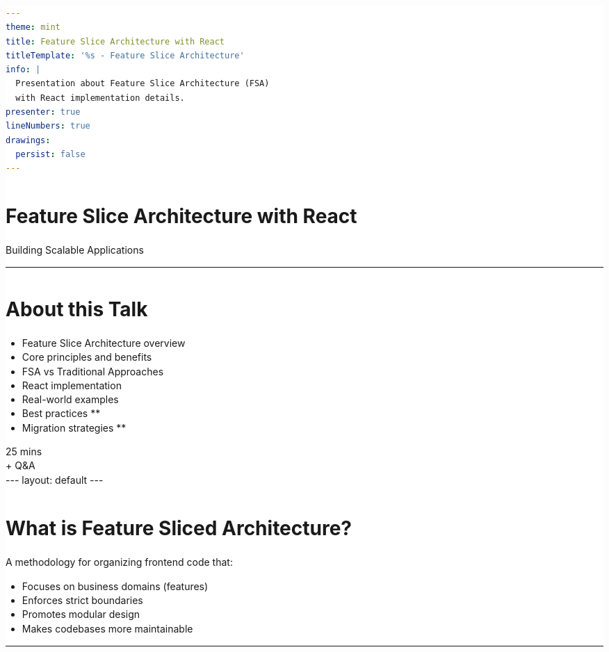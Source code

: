 ```yaml
---
theme: mint
title: Feature Slice Architecture with React
titleTemplate: '%s - Feature Slice Architecture'
info: |
  Presentation about Feature Slice Architecture (FSA)
  with React implementation details.
presenter: true
lineNumbers: true
drawings:
  persist: false
---
```


# Feature Slice Architecture with React
Building Scalable Applications

---

# About this Talk

<v-click>

- Feature Slice Architecture overview
- Core principles and benefits
- FSA vs Traditional Approaches
- React implementation
- Real-world examples
- Best practices **
- Migration strategies **

</v-click>

<div class="abs-br m-6 flex gap-2">
  <div class="text-5xl text-blue-600">
    25 mins
  </div>
  <div class="text-2xl text-gray-400">
    + Q&A
  </div>
</div>
---
layout: default
---

# What is Feature Sliced Architecture?

A methodology for organizing frontend code that:
- Focuses on business domains (features)
- Enforces strict boundaries
- Promotes modular design
- Makes codebases more maintainable

---